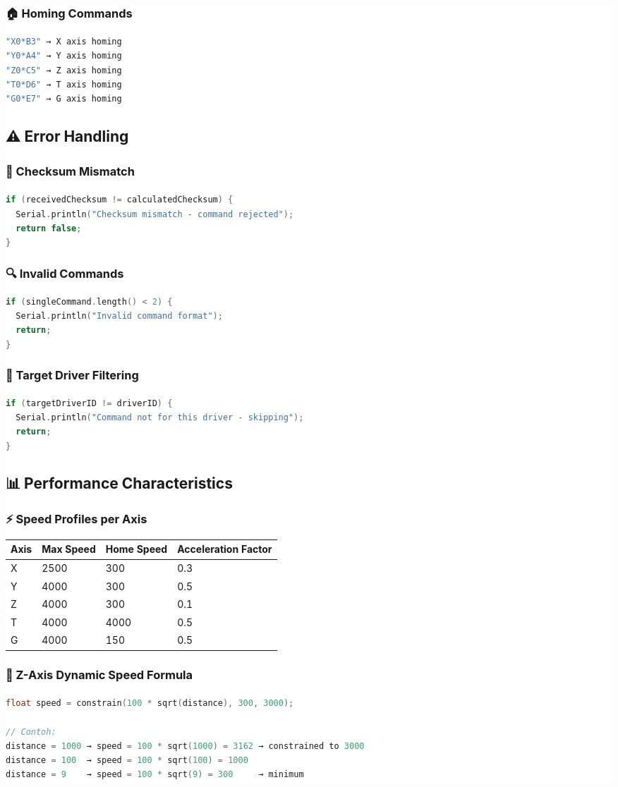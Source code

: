 ### 🏠 Homing Commands
```cpp
"X0*B3" → X axis homing
"Y0*A4" → Y axis homing  
"Z0*C5" → Z axis homing
"T0*D6" → T axis homing
"G0*E7" → G axis homing
```

## ⚠️ Error Handling

### 🚨 Checksum Mismatch
```cpp
if (receivedChecksum != calculatedChecksum) {
  Serial.println("Checksum mismatch - command rejected");
  return false;
}
```

### 🔍 Invalid Commands
```cpp
if (singleCommand.length() < 2) {
  Serial.println("Invalid command format");
  return;
}
```

### 🎯 Target Driver Filtering
```cpp
if (targetDriverID != driverID) {
  Serial.println("Command not for this driver - skipping");
  return;
}
```

## 📊 Performance Characteristics

### ⚡ Speed Profiles per Axis
| Axis | Max Speed | Home Speed | Acceleration Factor |
|------|-----------|------------|-------------------|
| X    | 2500      | 300        | 0.3               |
| Y    | 4000      | 300        | 0.5               |
| Z    | 4000      | 300        | 0.1               |
| T    | 4000      | 4000       | 0.5               |
| G    | 4000      | 150        | 0.5               |

### 🔄 Z-Axis Dynamic Speed Formula
```cpp
float speed = constrain(100 * sqrt(distance), 300, 3000);

// Contoh:
distance = 1000 → speed = 100 * sqrt(1000) = 3162 → constrained to 3000
distance = 100  → speed = 100 * sqrt(100) = 1000  
distance = 9    → speed = 100 * sqrt(9) = 300     → minimum
```
